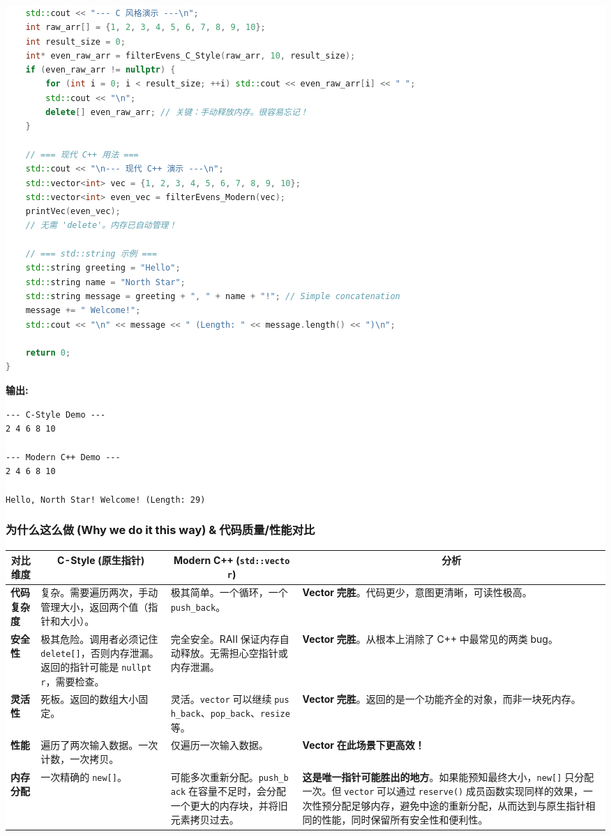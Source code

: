 ```cpp
    std::cout << "--- C 风格演示 ---\n";
    int raw_arr[] = {1, 2, 3, 4, 5, 6, 7, 8, 9, 10};
    int result_size = 0;
    int* even_raw_arr = filterEvens_C_Style(raw_arr, 10, result_size);
    if (even_raw_arr != nullptr) {
        for (int i = 0; i < result_size; ++i) std::cout << even_raw_arr[i] << " ";
        std::cout << "\n";
        delete[] even_raw_arr; // 关键：手动释放内存。很容易忘记！
    }

    // === 现代 C++ 用法 ===
    std::cout << "\n--- 现代 C++ 演示 ---\n";
    std::vector<int> vec = {1, 2, 3, 4, 5, 6, 7, 8, 9, 10};
    std::vector<int> even_vec = filterEvens_Modern(vec);
    printVec(even_vec);
    // 无需 'delete'。内存已自动管理！

    // === std::string 示例 ===
    std::string greeting = "Hello";
    std::string name = "North Star";
    std::string message = greeting + ", " + name + "!"; // Simple concatenation
    message += " Welcome!";
    std::cout << "\n" << message << " (Length: " << message.length() << ")\n";

    return 0;
}

```

**输出:**

```
--- C-Style Demo ---
2 4 6 8 10

--- Modern C++ Demo ---
2 4 6 8 10

Hello, North Star! Welcome! (Length: 29)
```

### 为什么这么做 (Why we do it this way) & 代码质量/性能对比

| 对比维度 | C-Style (原生指针) | Modern C++ (`std::vector`) | 分析 |
| --- | --- | --- | --- |
| **代码复杂度** | 复杂。需要遍历两次，手动管理大小，返回两个值（指针和大小）。 | 极其简单。一个循环，一个 `push_back`。 | **Vector 完胜**。代码更少，意图更清晰，可读性极高。 |
| **安全性** | 极其危险。调用者必须记住 `delete[]`，否则内存泄漏。返回的指针可能是 `nullptr`，需要检查。 | 完全安全。RAII 保证内存自动释放。无需担心空指针或内存泄漏。 | **Vector 完胜**。从根本上消除了 C++ 中最常见的两类 bug。 |
| **灵活性** | 死板。返回的数组大小固定。 | 灵活。`vector` 可以继续 `push_back`、`pop_back`、`resize` 等。 | **Vector 完胜**。返回的是一个功能齐全的对象，而非一块死内存。 |
| **性能** | 遍历了两次输入数据。一次计数，一次拷贝。 | 仅遍历一次输入数据。 | **Vector 在此场景下更高效！** |
| **内存分配** | 一次精确的 `new[]`。 | 可能多次重新分配。`push_back` 在容量不足时，会分配一个更大的内存块，并将旧元素拷贝过去。 | **这是唯一指针可能胜出的地方**。如果能预知最终大小，`new[]` 只分配一次。但 `vector` 可以通过 `reserve()` 成员函数实现同样的效果，一次性预分配足够内存，避免中途的重新分配，从而达到与原生指针相同的性能，同时保留所有安全性和便利性。 |
